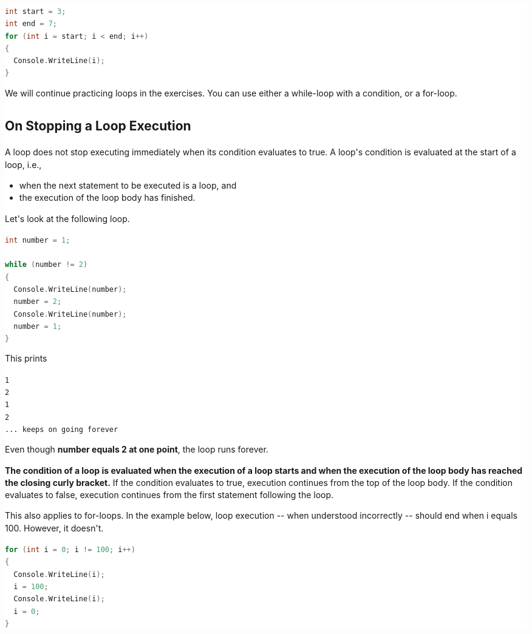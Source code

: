 ```cpp
int start = 3;
int end = 7;
for (int i = start; i < end; i++)
{
  Console.WriteLine(i);
}
```

We will continue practicing loops in the exercises. You can use either a while-loop with a condition, or a for-loop.

## On Stopping a Loop Execution

A loop does not stop executing immediately when its condition evaluates to true. A loop's condition is evaluated at the start of a loop, i.e.,

- when the next statement to be executed is a loop, and
- the execution of the loop body has finished.

Let's look at the following loop.

```cpp
int number = 1;

while (number != 2)
{
  Console.WriteLine(number);
  number = 2;
  Console.WriteLine(number);
  number = 1;
}
```

This prints

```console
1
2
1
2
... keeps on going forever
```

Even though **number equals 2 at one point**, the loop runs forever.

**The condition of a loop is evaluated when the execution of a loop starts and when the execution of the loop body has reached the closing curly bracket.** If the condition evaluates to true, execution continues from the top of the loop body. If the condition evaluates to false, execution continues from the first statement following the loop.

This also applies to for-loops. In the example below, loop execution -- when understood incorrectly -- should end when i equals 100. However, it doesn't.

```cpp
for (int i = 0; i != 100; i++)
{
  Console.WriteLine(i);
  i = 100;
  Console.WriteLine(i);
  i = 0;
}
```
